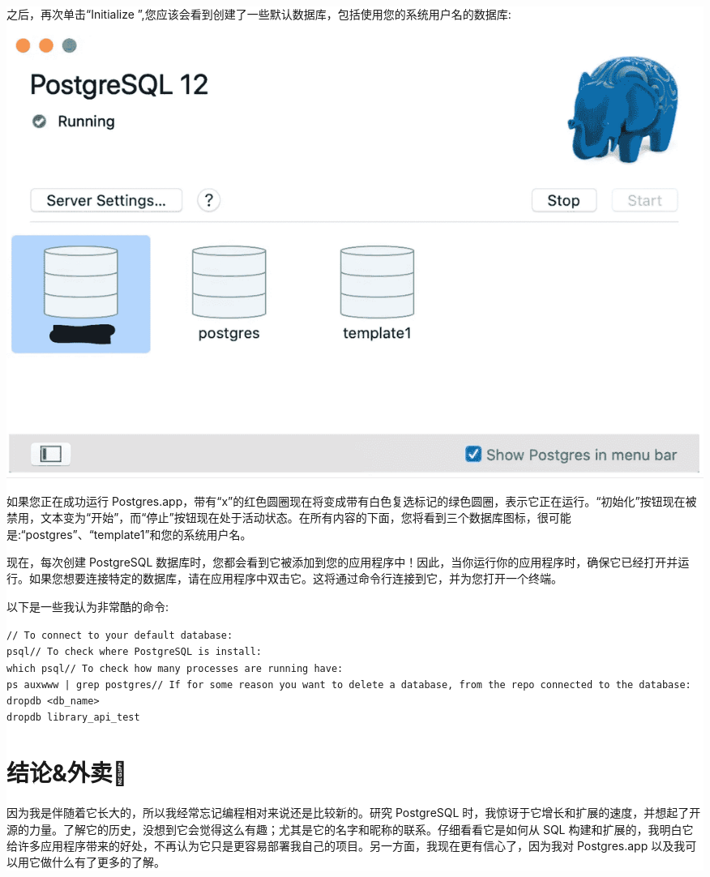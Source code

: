之后，再次单击“Initialize ”,您应该会看到创建了一些默认数据库，包括使用您的系统用户名的数据库:

![](img/bd46e08b861af7c8f8cbd39194b61dfc.png)

如果您正在成功运行 Postgres.app，带有“x”的红色圆圈现在将变成带有白色复选标记的绿色圆圈，表示它正在运行。“初始化”按钮现在被禁用，文本变为“开始”，而“停止”按钮现在处于活动状态。在所有内容的下面，您将看到三个数据库图标，很可能是:“postgres”、“template1”和您的系统用户名。

现在，每次创建 PostgreSQL 数据库时，您都会看到它被添加到您的应用程序中！因此，当你运行你的应用程序时，确保它已经打开并运行。如果您想要连接特定的数据库，请在应用程序中双击它。这将通过命令行连接到它，并为您打开一个终端。

以下是一些我认为非常酷的命令:

```
// To connect to your default database:
psql// To check where PostgreSQL is install:
which psql// To check how many processes are running have:
ps auxwww | grep postgres// If for some reason you want to delete a database, from the repo connected to the database:
dropdb <db_name>
dropdb library_api_test
```

# **结论&外卖🚀**

因为我是伴随着它长大的，所以我经常忘记编程相对来说还是比较新的。研究 PostgreSQL 时，我惊讶于它增长和扩展的速度，并想起了开源的力量。了解它的历史，没想到它会觉得这么有趣；尤其是它的名字和昵称的联系。仔细看看它是如何从 SQL 构建和扩展的，我明白它给许多应用程序带来的好处，不再认为它只是更容易部署我自己的项目。另一方面，我现在更有信心了，因为我对 Postgres.app 以及我可以用它做什么有了更多的了解。
